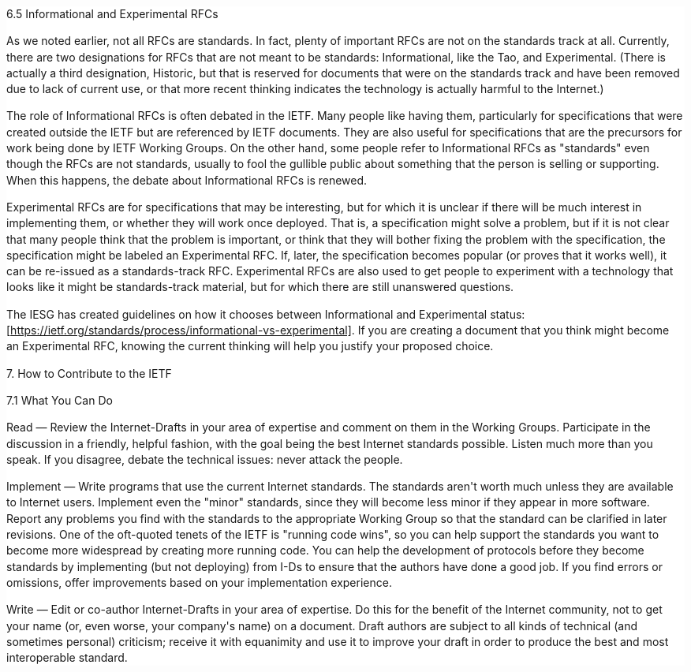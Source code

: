 6.5 Informational and Experimental RFCs

As we noted earlier, not all RFCs are standards. In fact, plenty of important RFCs are not on the standards track at all. Currently, there are two designations for RFCs that are not meant to be standards: Informational, like the Tao, and Experimental. (There is actually a third designation, Historic, but that is reserved for documents that were on the standards track and have been removed due to lack of current use, or that more recent thinking indicates the technology is actually harmful to the Internet.)

The role of Informational RFCs is often debated in the IETF. Many people like having them, particularly for specifications that were created outside the IETF but are referenced by IETF documents. They are also useful for specifications that are the precursors for work being done by IETF Working Groups. On the other hand, some people refer to Informational RFCs as "standards" even though the RFCs are not standards, usually to fool the gullible public about something that the person is selling or supporting. When this happens, the debate about Informational RFCs is renewed.

Experimental RFCs are for specifications that may be interesting, but for which it is unclear if there will be much interest in implementing them, or whether they will work once deployed. That is, a specification might solve a problem, but if it is not clear that many people think that the problem is important, or think that they will bother fixing the problem with the specification, the specification might be labeled an Experimental RFC. If, later, the specification becomes popular (or proves that it works well), it can be re-issued as a standards-track RFC. Experimental RFCs are also used to get people to experiment with a technology that looks like it might be standards-track material, but for which there are still unanswered questions.

The IESG has created guidelines on how it chooses between Informational and Experimental status: [https://ietf.org/standards/process/informational-vs-experimental]. If you are creating a document that you think might become an Experimental RFC, knowing the current thinking will help you justify your proposed choice.

<a name="contribute"></a>
7. How to Contribute to the IETF

7.1 What You Can Do

Read — Review the Internet-Drafts in your area of expertise and comment on them in the Working Groups. Participate in the discussion in a friendly, helpful fashion, with the goal being the best Internet standards possible. Listen much more than you speak. If you disagree, debate the technical issues: never attack the people.

Implement — Write programs that use the current Internet standards. The standards aren't worth much unless they are available to Internet users. Implement even the "minor" standards, since they will become less minor if they appear in more software. Report any problems you find with the standards to the appropriate Working Group so that the standard can be clarified in later revisions. One of the oft-quoted tenets of the IETF is "running code wins", so you can help support the standards you want to become more widespread by creating more running code. You can help the development of protocols before they become standards by implementing (but not deploying) from I-Ds to ensure that the authors have done a good job. If you find errors or omissions, offer improvements based on your implementation experience.

Write — Edit or co-author Internet-Drafts in your area of expertise. Do this for the benefit of the Internet community, not to get your name (or, even worse, your company's name) on a document. Draft authors are subject to all kinds of technical (and sometimes personal) criticism; receive it with equanimity and use it to improve your draft in order to produce the best and most interoperable standard.
